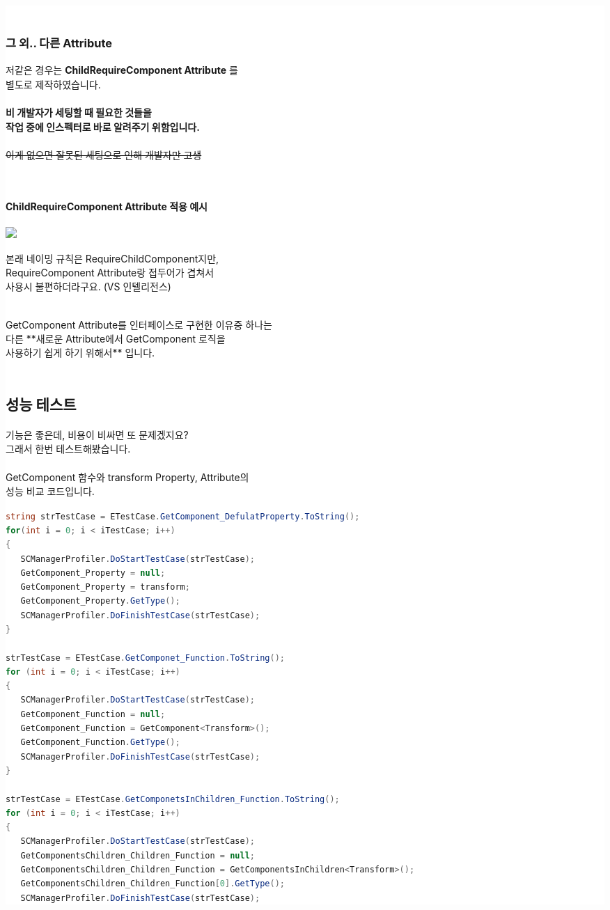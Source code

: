 <br>

### 그 외.. 다른 Attribute

저같은 경우는 **ChildRequireComponent Attribute** 를 <br>
별도로 제작하였습니다. <br>
<br>
**비 개발자가 세팅할 때 필요한 것들을** <br>
**작업 중에 인스펙터로 바로 알려주기 위함입니다.** <br>
<br>
~~이게 없으면 잘못된 세팅으로 인해 개발자만 고생~~ <br>

<br>

#### ChildRequireComponent Attribute 적용 예시
![](https://github.com/KorStrix/Unity_GetComponentAttribute/blob/master/Images_ForGhithub/ChildRequireComponent_BeforeOdin.png?raw=true)

본래 네이밍 규칙은 RequireChildComponent지만, <br>
RequireComponent Attribute랑 접두어가 겹쳐서 <br>
사용시 불편하더라구요. (VS 인텔리전스) <br>

<br>
GetComponent Attribute를 인터페이스로 구현한 이유중 하나는 <br>
다른 **새로운 Attribute에서 GetComponent 로직을 <br>
사용하기 쉽게 하기 위해서** 입니다.

<br>
<br>

## 성능 테스트
기능은 좋은데, 비용이 비싸면 또 문제겠지요? <br>
그래서 한번 테스트해봤습니다. <br>
<br>
GetComponent 함수와 transform Property, Attribute의 <br>
성능 비교 코드입니다. <br>

```csharp
string strTestCase = ETestCase.GetComponent_DefulatProperty.ToString();
for(int i = 0; i < iTestCase; i++)
{
   SCManagerProfiler.DoStartTestCase(strTestCase);
   GetComponent_Property = null;
   GetComponent_Property = transform;
   GetComponent_Property.GetType();
   SCManagerProfiler.DoFinishTestCase(strTestCase);
}

strTestCase = ETestCase.GetComponet_Function.ToString();
for (int i = 0; i < iTestCase; i++)
{
   SCManagerProfiler.DoStartTestCase(strTestCase);
   GetComponent_Function = null;
   GetComponent_Function = GetComponent<Transform>();
   GetComponent_Function.GetType();
   SCManagerProfiler.DoFinishTestCase(strTestCase);
}

strTestCase = ETestCase.GetComponetsInChildren_Function.ToString();
for (int i = 0; i < iTestCase; i++)
{
   SCManagerProfiler.DoStartTestCase(strTestCase);
   GetComponentsChildren_Children_Function = null;
   GetComponentsChildren_Children_Function = GetComponentsInChildren<Transform>();
   GetComponentsChildren_Children_Function[0].GetType();
   SCManagerProfiler.DoFinishTestCase(strTestCase);
```